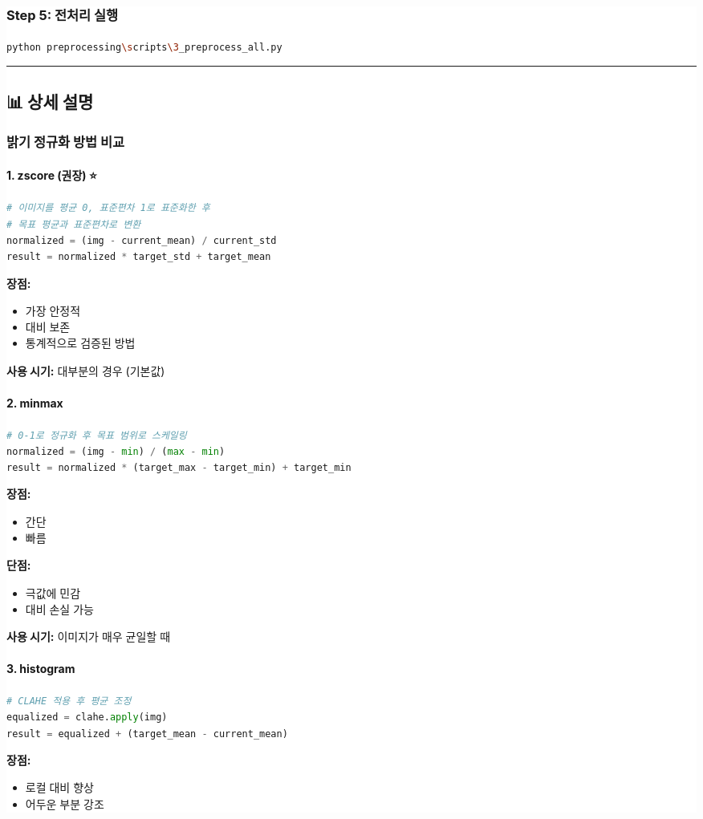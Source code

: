 ### Step 5: 전처리 실행

```bash
python preprocessing\scripts\3_preprocess_all.py
```

---

## 📊 상세 설명

### 밝기 정규화 방법 비교

#### 1. **zscore (권장)** ⭐
```python
# 이미지를 평균 0, 표준편차 1로 표준화한 후
# 목표 평균과 표준편차로 변환
normalized = (img - current_mean) / current_std
result = normalized * target_std + target_mean
```

**장점:**
- 가장 안정적
- 대비 보존
- 통계적으로 검증된 방법

**사용 시기:** 대부분의 경우 (기본값)

#### 2. **minmax**
```python
# 0-1로 정규화 후 목표 범위로 스케일링
normalized = (img - min) / (max - min)
result = normalized * (target_max - target_min) + target_min
```

**장점:**
- 간단
- 빠름

**단점:**
- 극값에 민감
- 대비 손실 가능

**사용 시기:** 이미지가 매우 균일할 때

#### 3. **histogram**
```python
# CLAHE 적용 후 평균 조정
equalized = clahe.apply(img)
result = equalized + (target_mean - current_mean)
```

**장점:**
- 로컬 대비 향상
- 어두운 부분 강조
